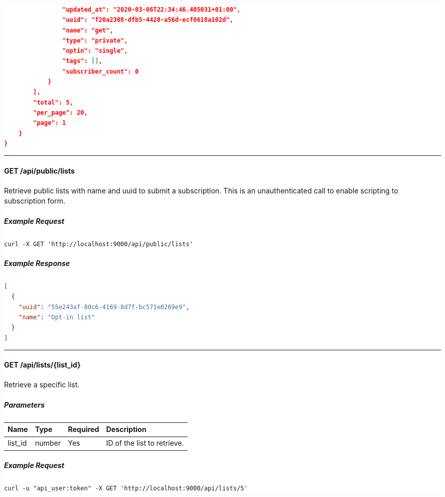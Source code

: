 ```json
                "updated_at": "2020-03-06T22:34:46.405031+01:00",
                "uuid": "f20a2308-dfb5-4420-a56d-ecf0618a102d",
                "name": "get",
                "type": "private",
                "optin": "single",
                "tags": [],
                "subscriber_count": 0
            }
        ],
        "total": 5,
        "per_page": 20,
        "page": 1
    }
}
```

______________________________________________________________________

#### GET /api/public/lists

Retrieve public lists with name and uuid to submit a subscription. This is an unauthenticated call to enable scripting to subscription form.

##### Example Request

```shell
curl -X GET 'http://localhost:9000/api/public/lists'
```

##### Example Response

```json
[
  {
    "uuid": "55e243af-80c6-4169-8d7f-bc571e0269e9",
    "name": "Opt-in list"
  }
]
```
______________________________________________________________________

#### GET /api/lists/{list_id}

Retrieve a specific list.

##### Parameters

| Name    | Type      | Required | Description                 |
|:--------|:----------|:---------|:----------------------------|
| list_id | number    | Yes      | ID of the list to retrieve. |

##### Example Request

```shell
curl -u "api_user:token" -X GET 'http://localhost:9000/api/lists/5'
```
